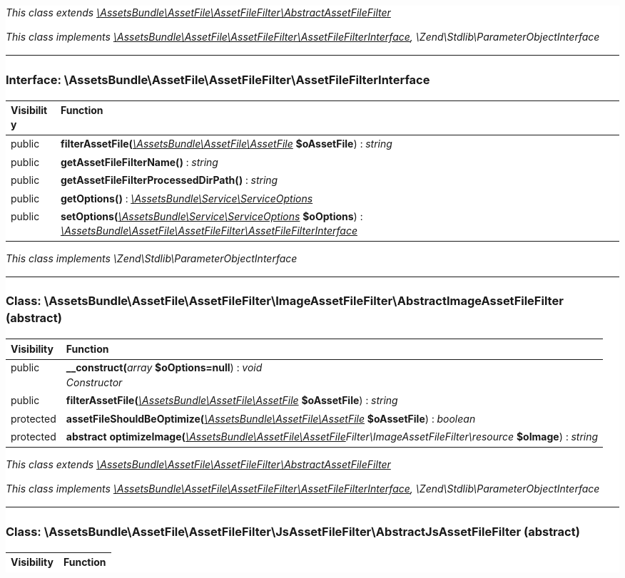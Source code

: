 *This class extends [\AssetsBundle\AssetFile\AssetFileFilter\AbstractAssetFileFilter](#class-assetsbundleassetfileassetfilefilterabstractassetfilefilter-abstract)*

*This class implements [\AssetsBundle\AssetFile\AssetFileFilter\AssetFileFilterInterface](#interface-assetsbundleassetfileassetfilefilterassetfilefilterinterface), \Zend\Stdlib\ParameterObjectInterface*

<hr />

### Interface: \AssetsBundle\AssetFile\AssetFileFilter\AssetFileFilterInterface

| Visibility | Function |
|:-----------|:---------|
| public | <strong>filterAssetFile(</strong><em>[\AssetsBundle\AssetFile\AssetFile](#class-assetsbundleassetfileassetfile)</em> <strong>$oAssetFile</strong>)</strong> : <em>string</em> |
| public | <strong>getAssetFileFilterName()</strong> : <em>string</em> |
| public | <strong>getAssetFileFilterProcessedDirPath()</strong> : <em>string</em> |
| public | <strong>getOptions()</strong> : <em>[\AssetsBundle\Service\ServiceOptions](#class-assetsbundleserviceserviceoptions)</em> |
| public | <strong>setOptions(</strong><em>[\AssetsBundle\Service\ServiceOptions](#class-assetsbundleserviceserviceoptions)</em> <strong>$oOptions</strong>)</strong> : <em>[\AssetsBundle\AssetFile\AssetFileFilter\AssetFileFilterInterface](#interface-assetsbundleassetfileassetfilefilterassetfilefilterinterface)</em> |

*This class implements \Zend\Stdlib\ParameterObjectInterface*

<hr />

### Class: \AssetsBundle\AssetFile\AssetFileFilter\ImageAssetFileFilter\AbstractImageAssetFileFilter (abstract)

| Visibility | Function |
|:-----------|:---------|
| public | <strong>__construct(</strong><em>array</em> <strong>$oOptions=null</strong>)</strong> : <em>void</em><br /><em>Constructor</em> |
| public | <strong>filterAssetFile(</strong><em>[\AssetsBundle\AssetFile\AssetFile](#class-assetsbundleassetfileassetfile)</em> <strong>$oAssetFile</strong>)</strong> : <em>string</em> |
| protected | <strong>assetFileShouldBeOptimize(</strong><em>[\AssetsBundle\AssetFile\AssetFile](#class-assetsbundleassetfileassetfile)</em> <strong>$oAssetFile</strong>)</strong> : <em>boolean</em> |
| protected | <strong>abstract optimizeImage(</strong><em>[\AssetsBundle\AssetFile\AssetFile](#class-assetsbundleassetfileassetfile)Filter\ImageAssetFileFilter\resource</em> <strong>$oImage</strong>)</strong> : <em>string</em> |

*This class extends [\AssetsBundle\AssetFile\AssetFileFilter\AbstractAssetFileFilter](#class-assetsbundleassetfileassetfilefilterabstractassetfilefilter-abstract)*

*This class implements [\AssetsBundle\AssetFile\AssetFileFilter\AssetFileFilterInterface](#interface-assetsbundleassetfileassetfilefilterassetfilefilterinterface), \Zend\Stdlib\ParameterObjectInterface*

<hr />

### Class: \AssetsBundle\AssetFile\AssetFileFilter\JsAssetFileFilter\AbstractJsAssetFileFilter (abstract)

| Visibility | Function |
|:-----------|:---------|
